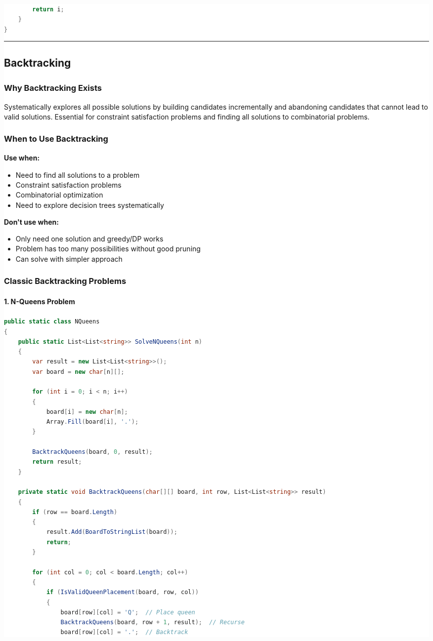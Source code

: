 ```csharp
        return i;
    }
}
```

---

## Backtracking

### Why Backtracking Exists
Systematically explores all possible solutions by building candidates incrementally and abandoning candidates that cannot lead to valid solutions. Essential for constraint satisfaction problems and finding all solutions to combinatorial problems.

### When to Use Backtracking

**Use when:**
- Need to find all solutions to a problem
- Constraint satisfaction problems
- Combinatorial optimization
- Need to explore decision trees systematically

**Don't use when:**
- Only need one solution and greedy/DP works
- Problem has too many possibilities without good pruning
- Can solve with simpler approach

### Classic Backtracking Problems

#### 1. N-Queens Problem
```csharp
public static class NQueens
{
    public static List<List<string>> SolveNQueens(int n)
    {
        var result = new List<List<string>>();
        var board = new char[n][];

        for (int i = 0; i < n; i++)
        {
            board[i] = new char[n];
            Array.Fill(board[i], '.');
        }

        BacktrackQueens(board, 0, result);
        return result;
    }

    private static void BacktrackQueens(char[][] board, int row, List<List<string>> result)
    {
        if (row == board.Length)
        {
            result.Add(BoardToStringList(board));
            return;
        }

        for (int col = 0; col < board.Length; col++)
        {
            if (IsValidQueenPlacement(board, row, col))
            {
                board[row][col] = 'Q';  // Place queen
                BacktrackQueens(board, row + 1, result);  // Recurse
                board[row][col] = '.';  // Backtrack
```